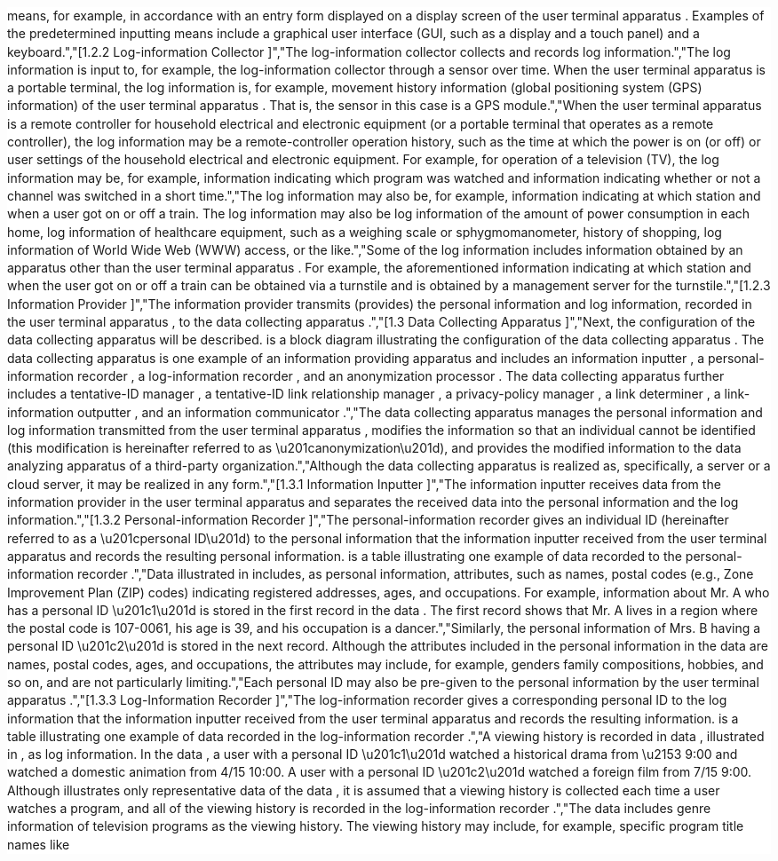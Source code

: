 means, for example, in accordance with an entry form displayed on a display screen of the user terminal apparatus . Examples of the predetermined inputting means include a graphical user interface (GUI, such as a display and a touch panel) and a keyboard.","[1.2.2 Log-information Collector ]","The log-information collector  collects and records log information.","The log information is input to, for example, the log-information collector  through a sensor over time. When the user terminal apparatus  is a portable terminal, the log information is, for example, movement history information (global positioning system (GPS) information) of the user terminal apparatus . That is, the sensor in this case is a GPS module.","When the user terminal apparatus  is a remote controller for household electrical and electronic equipment (or a portable terminal that operates as a remote controller), the log information may be a remote-controller operation history, such as the time at which the power is on (or off) or user settings of the household electrical and electronic equipment. For example, for operation of a television (TV), the log information may be, for example, information indicating which program was watched and information indicating whether or not a channel was switched in a short time.","The log information may also be, for example, information indicating at which station and when a user got on or off a train. The log information may also be log information of the amount of power consumption in each home, log information of healthcare equipment, such as a weighing scale or sphygmomanometer, history of shopping, log information of World Wide Web (WWW) access, or the like.","Some of the log information includes information obtained by an apparatus other than the user terminal apparatus . For example, the aforementioned information indicating at which station and when the user got on or off a train can be obtained via a turnstile and is obtained by a management server for the turnstile.","[1.2.3 Information Provider ]","The information provider  transmits (provides) the personal information and log information, recorded in the user terminal apparatus , to the data collecting apparatus .","[1.3 Data Collecting Apparatus ]","Next, the configuration of the data collecting apparatus  will be described.  is a block diagram illustrating the configuration of the data collecting apparatus . The data collecting apparatus  is one example of an information providing apparatus and includes an information inputter , a personal-information recorder , a log-information recorder , and an anonymization processor . The data collecting apparatus  further includes a tentative-ID manager , a tentative-ID link relationship manager , a privacy-policy manager , a link determiner , a link-information outputter , and an information communicator .","The data collecting apparatus  manages the personal information and log information transmitted from the user terminal apparatus , modifies the information so that an individual cannot be identified (this modification is hereinafter referred to as \u201canonymization\u201d), and provides the modified information to the data analyzing apparatus  of a third-party organization.","Although the data collecting apparatus  is realized as, specifically, a server or a cloud server, it may be realized in any form.","[1.3.1 Information Inputter ]","The information inputter  receives data from the information provider  in the user terminal apparatus  and separates the received data into the personal information and the log information.","[1.3.2 Personal-information Recorder ]","The personal-information recorder  gives an individual ID (hereinafter referred to as a \u201cpersonal ID\u201d) to the personal information that the information inputter  received from the user terminal apparatus  and records the resulting personal information.  is a table illustrating one example of data recorded to the personal-information recorder .","Data illustrated in  includes, as personal information, attributes, such as names, postal codes (e.g., Zone Improvement Plan (ZIP) codes) indicating registered addresses, ages, and occupations. For example, information about Mr. A who has a personal ID \u201c1\u201d is stored in the first record in the data . The first record shows that Mr. A lives in a region where the postal code is 107-0061, his age is 39, and his occupation is a dancer.","Similarly, the personal information of Mrs. B having a personal ID \u201c2\u201d is stored in the next record. Although the attributes included in the personal information in the data are names, postal codes, ages, and occupations, the attributes may include, for example, genders family compositions, hobbies, and so on, and are not particularly limiting.","Each personal ID may also be pre-given to the personal information by the user terminal apparatus .","[1.3.3 Log-Information Recorder ]","The log-information recorder  gives a corresponding personal ID to the log information that the information inputter  received from the user terminal apparatus  and records the resulting information.  is a table illustrating one example of data recorded in the log-information recorder .","A viewing history is recorded in data , illustrated in , as log information. In the data , a user with a personal ID \u201c1\u201d watched a historical drama from \u2153 9:00 and watched a domestic animation from 4\/15 10:00. A user with a personal ID \u201c2\u201d watched a foreign film from 7\/15 9:00. Although  illustrates only representative data of the data , it is assumed that a viewing history is collected each time a user watches a program, and all of the viewing history is recorded in the log-information recorder .","The data includes genre information of television programs as the viewing history. The viewing history may include, for example, specific program title names like